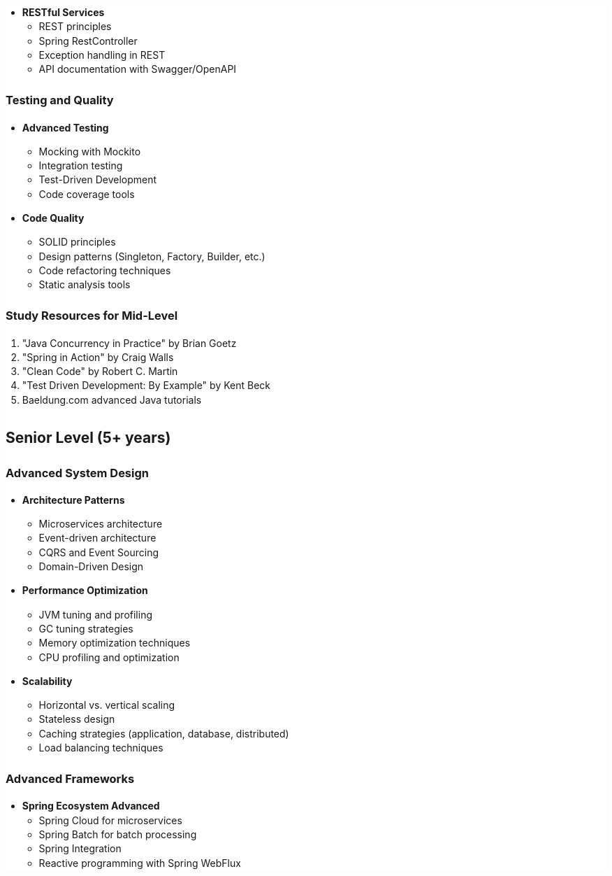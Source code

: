 - **RESTful Services**
  - REST principles
  - Spring RestController
  - Exception handling in REST
  - API documentation with Swagger/OpenAPI

### Testing and Quality
- **Advanced Testing**
  - Mocking with Mockito
  - Integration testing
  - Test-Driven Development
  - Code coverage tools

- **Code Quality**
  - SOLID principles
  - Design patterns (Singleton, Factory, Builder, etc.)
  - Code refactoring techniques
  - Static analysis tools

### Study Resources for Mid-Level
1. "Java Concurrency in Practice" by Brian Goetz
2. "Spring in Action" by Craig Walls
3. "Clean Code" by Robert C. Martin
4. "Test Driven Development: By Example" by Kent Beck
5. Baeldung.com advanced Java tutorials

## Senior Level (5+ years)

### Advanced System Design
- **Architecture Patterns**
  - Microservices architecture
  - Event-driven architecture
  - CQRS and Event Sourcing
  - Domain-Driven Design

- **Performance Optimization**
  - JVM tuning and profiling
  - GC tuning strategies
  - Memory optimization techniques
  - CPU profiling and optimization

- **Scalability**
  - Horizontal vs. vertical scaling
  - Stateless design
  - Caching strategies (application, database, distributed)
  - Load balancing techniques

### Advanced Frameworks
- **Spring Ecosystem Advanced**
  - Spring Cloud for microservices
  - Spring Batch for batch processing
  - Spring Integration
  - Reactive programming with Spring WebFlux
